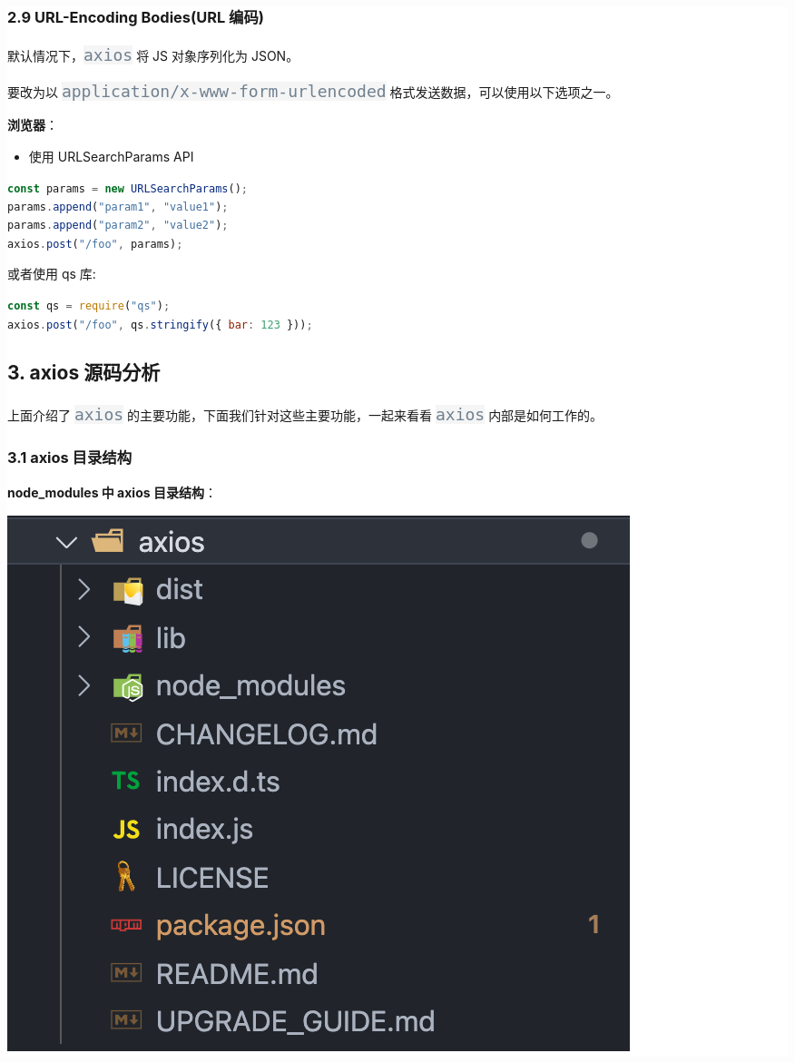 ### 2.9 URL-Encoding Bodies(URL 编码)

默认情况下，<code style="color: #708090; background-color: #F5F5F5; font-size: 18px">axios</code> 将 JS 对象序列化为 JSON。

要改为以 <code style="color: #708090; background-color: #F5F5F5; font-size: 18px">application/x-www-form-urlencoded</code> 格式发送数据，可以使用以下选项之一。

**浏览器**：

- 使用 URLSearchParams API

```js
const params = new URLSearchParams();
params.append("param1", "value1");
params.append("param2", "value2");
axios.post("/foo", params);
```

或者使用 qs 库:

```js
const qs = require("qs");
axios.post("/foo", qs.stringify({ bar: 123 }));
```

## 3. axios 源码分析

上面介绍了 <code style="color: #708090; background-color: #F5F5F5; font-size: 18px">axios</code> 的主要功能，下面我们针对这些主要功能，一起来看看 <code style="color: #708090; background-color: #F5F5F5; font-size: 18px">axios</code> 内部是如何工作的。

### 3.1 axios 目录结构

**node_modules 中 axios 目录结构**：

![axios](../_media/http_axios_directory.png)
